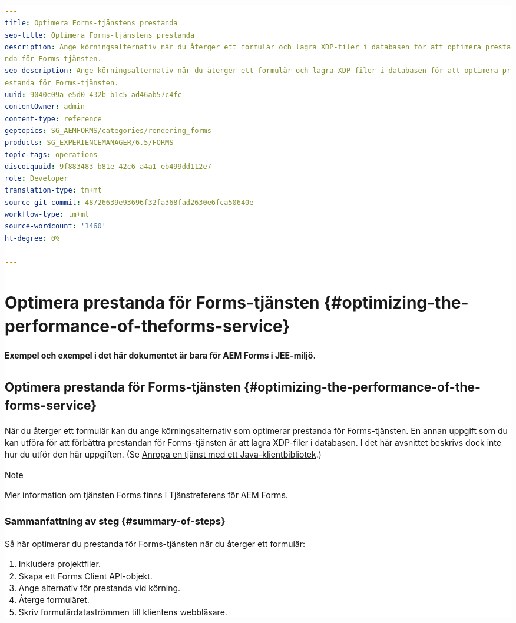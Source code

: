 ```yaml
---
title: Optimera Forms-tjänstens prestanda
seo-title: Optimera Forms-tjänstens prestanda
description: Ange körningsalternativ när du återger ett formulär och lagra XDP-filer i databasen för att optimera prestanda för Forms-tjänsten.
seo-description: Ange körningsalternativ när du återger ett formulär och lagra XDP-filer i databasen för att optimera prestanda för Forms-tjänsten.
uuid: 9040c09a-e5d0-432b-b1c5-ad46ab57c4fc
contentOwner: admin
content-type: reference
geptopics: SG_AEMFORMS/categories/rendering_forms
products: SG_EXPERIENCEMANAGER/6.5/FORMS
topic-tags: operations
discoiquuid: 9f883483-b81e-42c6-a4a1-eb499dd112e7
role: Developer
translation-type: tm+mt
source-git-commit: 48726639e93696f32fa368fad2630e6fca50640e
workflow-type: tm+mt
source-wordcount: '1460'
ht-degree: 0%

---
```



# Optimera prestanda för Forms-tjänsten {#optimizing-the-performance-of-theforms-service}

**Exempel och exempel i det här dokumentet är bara för AEM Forms i JEE-miljö.**

## Optimera prestanda för Forms-tjänsten {#optimizing-the-performance-of-the-forms-service}

När du återger ett formulär kan du ange körningsalternativ som optimerar prestanda för Forms-tjänsten. En annan uppgift som du kan utföra för att förbättra prestandan för Forms-tjänsten är att lagra XDP-filer i databasen. I det här avsnittet beskrivs dock inte hur du utför den här uppgiften. (Se [Anropa en tjänst med ett Java-klientbibliotek](/help/forms/developing/invoking-aem-forms-using-java.md#invoking-a-service-using-a-java-client-library).)

>[!NOTE]
>
>Mer information om tjänsten Forms finns i [Tjänstreferens för AEM Forms](https://www.adobe.com/go/learn_aemforms_services_63).

### Sammanfattning av steg {#summary-of-steps}

Så här optimerar du prestanda för Forms-tjänsten när du återger ett formulär:

1. Inkludera projektfiler.
1. Skapa ett Forms Client API-objekt.
1. Ange alternativ för prestanda vid körning.
1. Återge formuläret.
1. Skriv formulärdataströmmen till klientens webbläsare.
